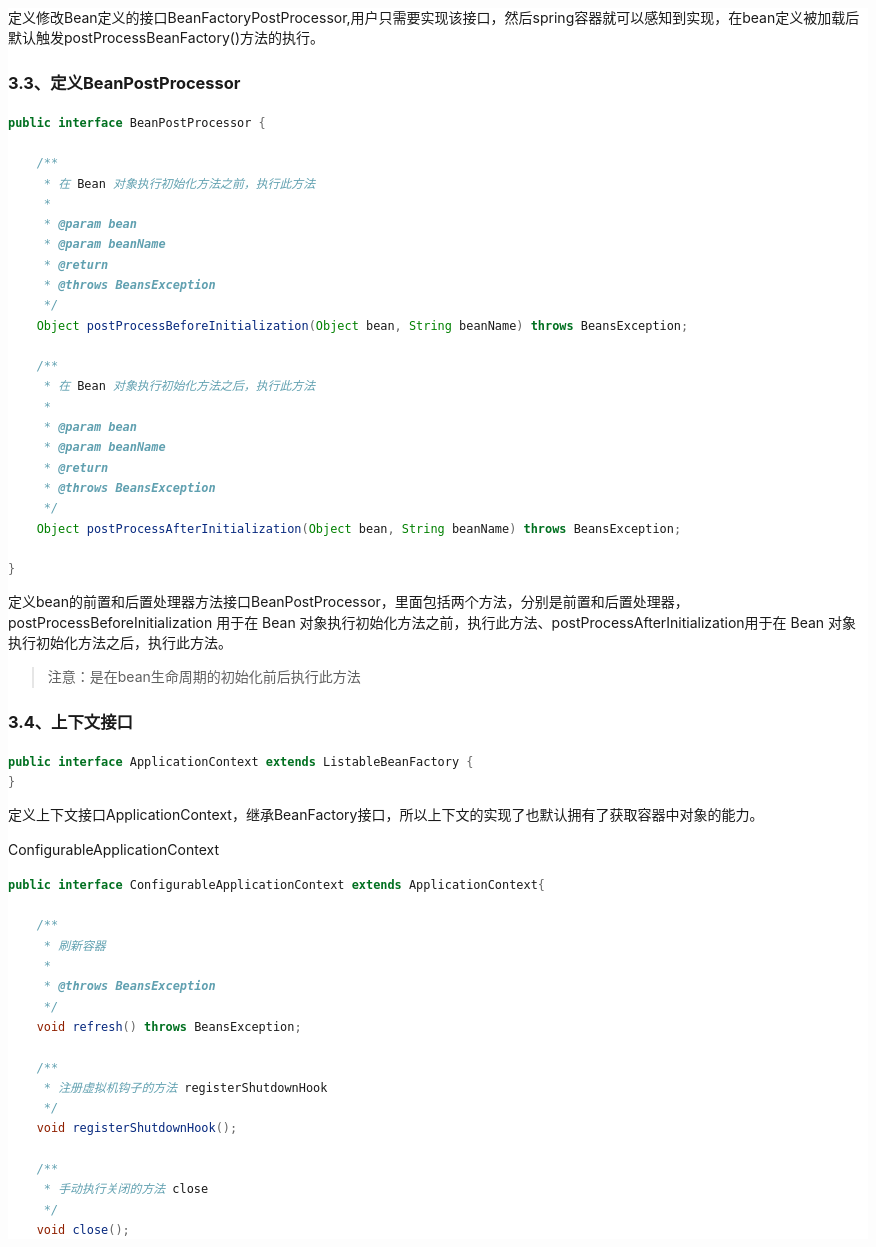 定义修改Bean定义的接口BeanFactoryPostProcessor,用户只需要实现该接口，然后spring容器就可以感知到实现，在bean定义被加载后默认触发postProcessBeanFactory()方法的执行。

### 3.3、定义BeanPostProcessor

```java
public interface BeanPostProcessor {

    /**
     * 在 Bean 对象执行初始化方法之前，执行此方法
     *
     * @param bean
     * @param beanName
     * @return
     * @throws BeansException
     */
    Object postProcessBeforeInitialization(Object bean, String beanName) throws BeansException;

    /**
     * 在 Bean 对象执行初始化方法之后，执行此方法
     *
     * @param bean
     * @param beanName
     * @return
     * @throws BeansException
     */
    Object postProcessAfterInitialization(Object bean, String beanName) throws BeansException;

}
```

定义bean的前置和后置处理器方法接口BeanPostProcessor，里面包括两个方法，分别是前置和后置处理器，postProcessBeforeInitialization 用于在 Bean 对象执行初始化方法之前，执行此方法、postProcessAfterInitialization用于在 Bean 对象执行初始化方法之后，执行此方法。

> 注意：是在bean生命周期的初始化前后执行此方法

### 3.4、上下文接口

```java
public interface ApplicationContext extends ListableBeanFactory {
}
```

定义上下文接口ApplicationContext，继承BeanFactory接口，所以上下文的实现了也默认拥有了获取容器中对象的能力。

ConfigurableApplicationContext

```java
public interface ConfigurableApplicationContext extends ApplicationContext{

    /**
     * 刷新容器
     *
     * @throws BeansException
     */
    void refresh() throws BeansException;

    /**
     * 注册虚拟机钩子的方法 registerShutdownHook
     */
    void registerShutdownHook();

    /**
     * 手动执行关闭的方法 close
     */
    void close();

```